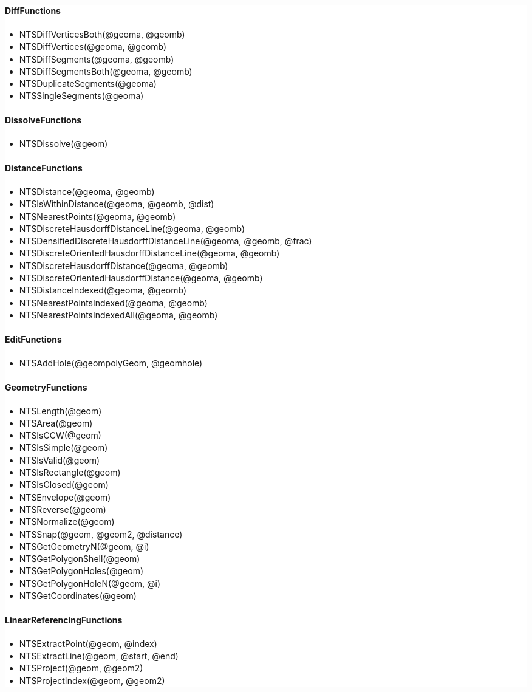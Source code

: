 #### DiffFunctions
* NTSDiffVerticesBoth(@geoma, @geomb)
* NTSDiffVertices(@geoma, @geomb)
* NTSDiffSegments(@geoma, @geomb)
* NTSDiffSegmentsBoth(@geoma, @geomb)
* NTSDuplicateSegments(@geoma)
* NTSSingleSegments(@geoma)

#### DissolveFunctions
* NTSDissolve(@geom)

#### DistanceFunctions
* NTSDistance(@geoma, @geomb)
* NTSIsWithinDistance(@geoma, @geomb, @dist)
* NTSNearestPoints(@geoma, @geomb)
* NTSDiscreteHausdorffDistanceLine(@geoma, @geomb)
* NTSDensifiedDiscreteHausdorffDistanceLine(@geoma, @geomb, @frac)
* NTSDiscreteOrientedHausdorffDistanceLine(@geoma, @geomb)
* NTSDiscreteHausdorffDistance(@geoma, @geomb)
* NTSDiscreteOrientedHausdorffDistance(@geoma, @geomb)
* NTSDistanceIndexed(@geoma, @geomb)
* NTSNearestPointsIndexed(@geoma, @geomb)
* NTSNearestPointsIndexedAll(@geoma, @geomb)

#### EditFunctions
* NTSAddHole(@geompolyGeom, @geomhole)

#### GeometryFunctions
* NTSLength(@geom)
* NTSArea(@geom)
* NTSIsCCW(@geom)
* NTSIsSimple(@geom)
* NTSIsValid(@geom)
* NTSIsRectangle(@geom)
* NTSIsClosed(@geom)
* NTSEnvelope(@geom)
* NTSReverse(@geom)
* NTSNormalize(@geom)
* NTSSnap(@geom, @geom2, @distance)
* NTSGetGeometryN(@geom, @i)
* NTSGetPolygonShell(@geom)
* NTSGetPolygonHoles(@geom)
* NTSGetPolygonHoleN(@geom, @i)
* NTSGetCoordinates(@geom)

#### LinearReferencingFunctions
* NTSExtractPoint(@geom, @index)
* NTSExtractLine(@geom, @start, @end)
* NTSProject(@geom, @geom2)
* NTSProjectIndex(@geom, @geom2)
